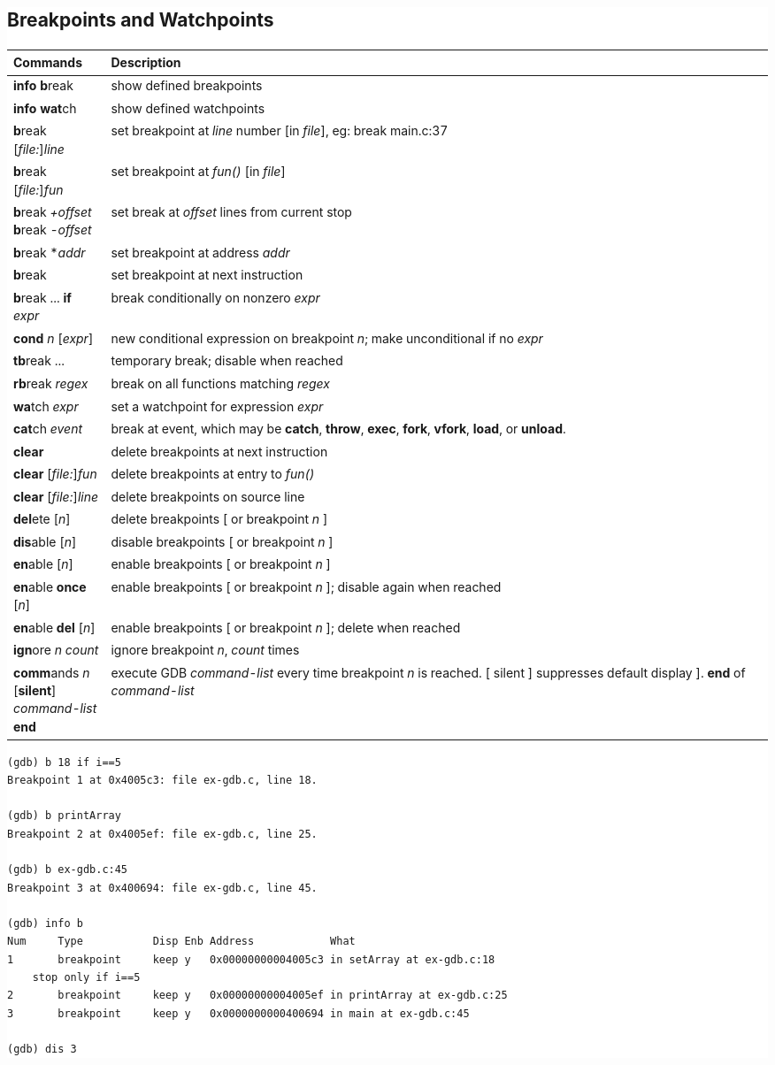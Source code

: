 ## Breakpoints and Watchpoints

| Commands | Description |
| :------- | :---------- |
| **info b**reak | show defined breakpoints |
| **info wat**ch | show defined watchpoints |
| **b**reak [*file:*]*line* | set breakpoint at *line* number [in *file*], eg: break main.c:37 |
| **b**reak [*file:*]*fun* | set breakpoint at *fun()* [in *file*] |
| **b**reak *+offset*<br>**b**reak *-offset* | set break at *offset* lines from current stop |
| **b**reak \**addr* | set breakpoint at address *addr* |
| **b**reak | set breakpoint at next instruction |
| **b**reak ... **if** *expr* | break conditionally on nonzero *expr* |
| **cond** *n* [*expr*] | new conditional expression on breakpoint *n*; make unconditional if no *expr* |
| **tb**reak ... | temporary break; disable when reached |
| **rb**reak *regex* | break on all functions matching *regex* |
| **wa**tch *expr* | set a watchpoint for expression *expr* |
| **cat**ch *event* | break at event, which may be **catch**, **throw**, **exec**, **fork**, **vfork**, **load**, or **unload**. |
| **clear** | delete breakpoints at next instruction |
| **clear** [*file:*]*fun* | delete breakpoints at entry to *fun()* |
| **clear** [*file:*]*line* | delete breakpoints on source line |
| **del**ete [*n*] | delete breakpoints [ or breakpoint *n* ] |
| **dis**able [*n*] | disable breakpoints [ or breakpoint *n* ] |
| **en**able [*n*] | enable breakpoints [ or breakpoint *n* ] |
| **en**able **once** [*n*] | enable breakpoints [ or breakpoint *n* ]; disable again when reached |
| **en**able **del** [*n*] | enable breakpoints [ or breakpoint *n* ]; delete when reached |
| **ign**ore *n* *count* | ignore breakpoint *n*, *count* times |
| **comm**ands *n*<br>[**silent**]<br>*command-list*<br>**end** | execute GDB *command-list* every time breakpoint *n* is reached. [ silent ] suppresses default display ]. **end** of *command-list* |

<p/>

```
(gdb) b 18 if i==5
Breakpoint 1 at 0x4005c3: file ex-gdb.c, line 18.

(gdb) b printArray
Breakpoint 2 at 0x4005ef: file ex-gdb.c, line 25.

(gdb) b ex-gdb.c:45
Breakpoint 3 at 0x400694: file ex-gdb.c, line 45.

(gdb) info b
Num     Type           Disp Enb Address            What
1       breakpoint     keep y   0x00000000004005c3 in setArray at ex-gdb.c:18
	stop only if i==5
2       breakpoint     keep y   0x00000000004005ef in printArray at ex-gdb.c:25
3       breakpoint     keep y   0x0000000000400694 in main at ex-gdb.c:45

(gdb) dis 3
```